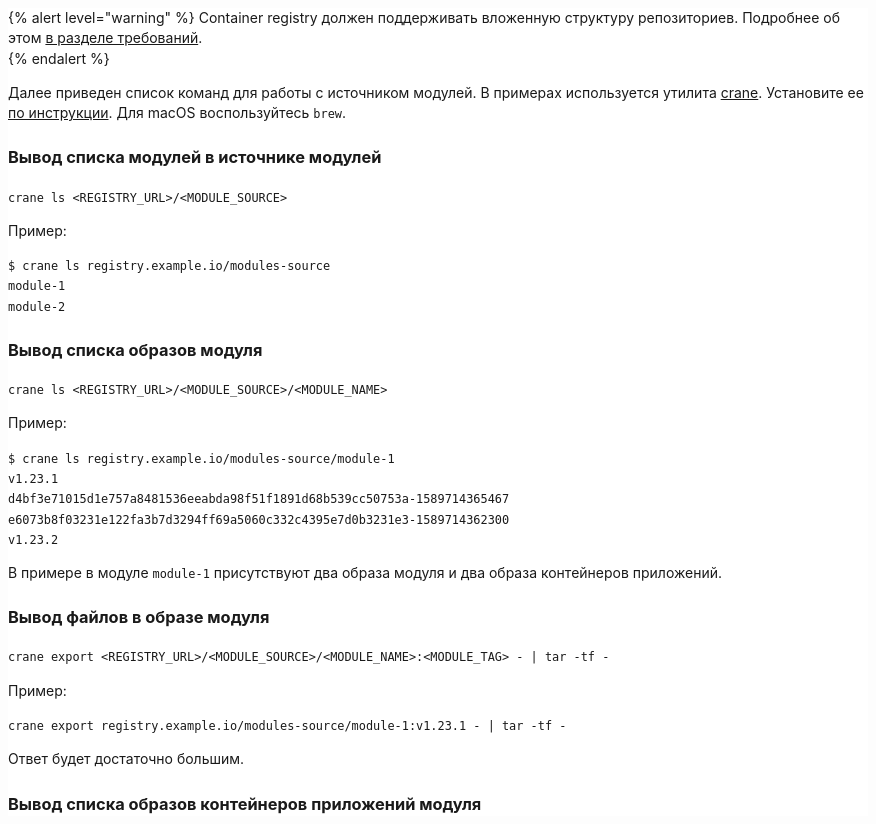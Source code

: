 {% alert level="warning" %}
Container registry должен поддерживать вложенную структуру репозиториев. Подробнее об этом [в разделе требований](../#требования).  
{% endalert %}

Далее приведен список команд для работы с источником модулей. В примерах используется утилита [crane](https://github.com/google/go-containerregistry/tree/main/cmd/crane#crane). Установите ее [по инструкции](https://github.com/google/go-containerregistry/tree/main/cmd/crane#installation). Для macOS воспользуйтесь `brew`.

### Вывод списка модулей в источнике модулей

```shell
crane ls <REGISTRY_URL>/<MODULE_SOURCE>
```

Пример:

```shell
$ crane ls registry.example.io/modules-source
module-1
module-2
```

### Вывод списка образов модуля

```shell
crane ls <REGISTRY_URL>/<MODULE_SOURCE>/<MODULE_NAME>
```

Пример:

```shell
$ crane ls registry.example.io/modules-source/module-1
v1.23.1
d4bf3e71015d1e757a8481536eeabda98f51f1891d68b539cc50753a-1589714365467
e6073b8f03231e122fa3b7d3294ff69a5060c332c4395e7d0b3231e3-1589714362300
v1.23.2
```

В примере в модуле `module-1` присутствуют два образа модуля и два образа контейнеров приложений.

### Вывод файлов в образе модуля

```shell
crane export <REGISTRY_URL>/<MODULE_SOURCE>/<MODULE_NAME>:<MODULE_TAG> - | tar -tf -
```

Пример:

```shell
crane export registry.example.io/modules-source/module-1:v1.23.1 - | tar -tf -
```

Ответ будет достаточно большим.

### Вывод списка образов контейнеров приложений модуля
